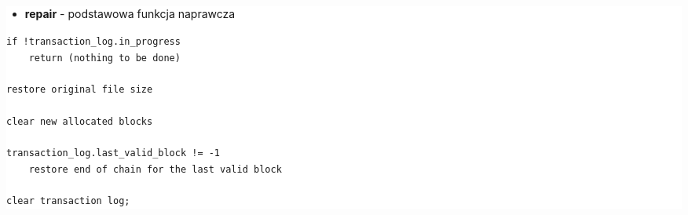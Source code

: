 - **repair** - podstawowa funkcja naprawcza

```plaintext
if !transaction_log.in_progress
    return (nothing to be done)

restore original file size

clear new allocated blocks

transaction_log.last_valid_block != -1
    restore end of chain for the last valid block

clear transaction log;

```
